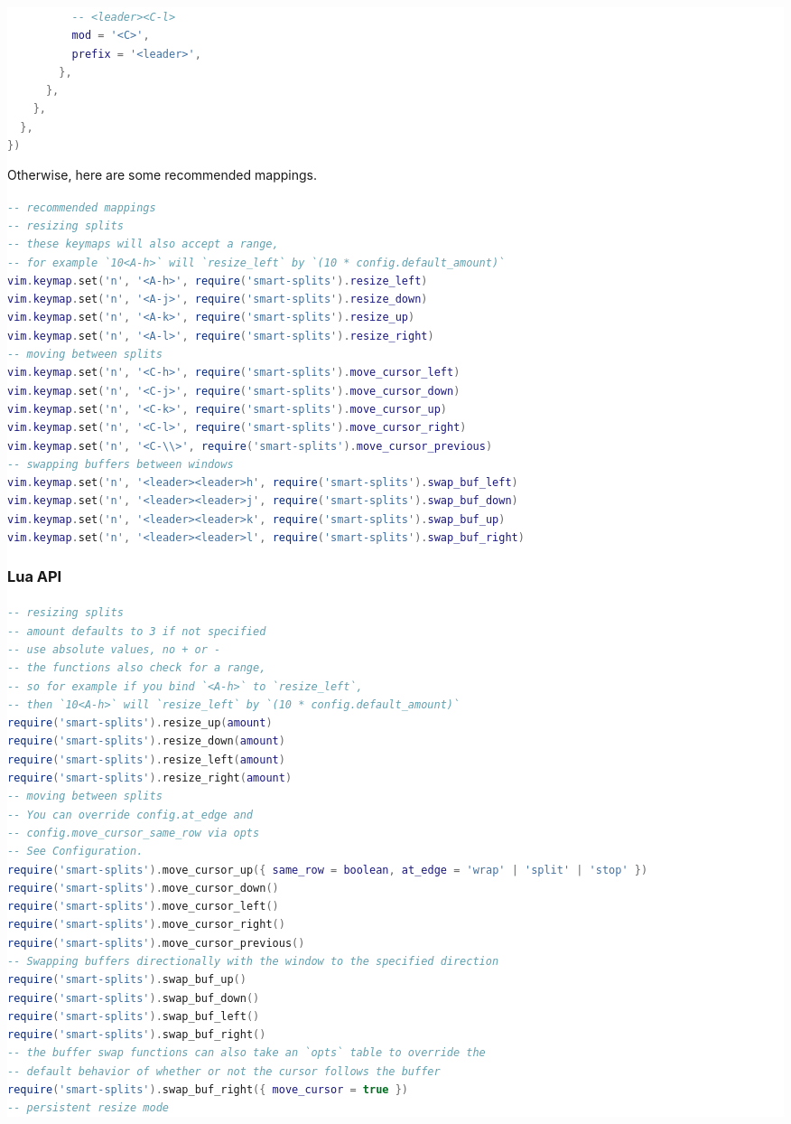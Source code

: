 ```lua
          -- <leader><C-l>
          mod = '<C>',
          prefix = '<leader>',
        },
      },
    },
  },
})
```

Otherwise, here are some recommended mappings.

```lua
-- recommended mappings
-- resizing splits
-- these keymaps will also accept a range,
-- for example `10<A-h>` will `resize_left` by `(10 * config.default_amount)`
vim.keymap.set('n', '<A-h>', require('smart-splits').resize_left)
vim.keymap.set('n', '<A-j>', require('smart-splits').resize_down)
vim.keymap.set('n', '<A-k>', require('smart-splits').resize_up)
vim.keymap.set('n', '<A-l>', require('smart-splits').resize_right)
-- moving between splits
vim.keymap.set('n', '<C-h>', require('smart-splits').move_cursor_left)
vim.keymap.set('n', '<C-j>', require('smart-splits').move_cursor_down)
vim.keymap.set('n', '<C-k>', require('smart-splits').move_cursor_up)
vim.keymap.set('n', '<C-l>', require('smart-splits').move_cursor_right)
vim.keymap.set('n', '<C-\\>', require('smart-splits').move_cursor_previous)
-- swapping buffers between windows
vim.keymap.set('n', '<leader><leader>h', require('smart-splits').swap_buf_left)
vim.keymap.set('n', '<leader><leader>j', require('smart-splits').swap_buf_down)
vim.keymap.set('n', '<leader><leader>k', require('smart-splits').swap_buf_up)
vim.keymap.set('n', '<leader><leader>l', require('smart-splits').swap_buf_right)
```

### Lua API

```lua
-- resizing splits
-- amount defaults to 3 if not specified
-- use absolute values, no + or -
-- the functions also check for a range,
-- so for example if you bind `<A-h>` to `resize_left`,
-- then `10<A-h>` will `resize_left` by `(10 * config.default_amount)`
require('smart-splits').resize_up(amount)
require('smart-splits').resize_down(amount)
require('smart-splits').resize_left(amount)
require('smart-splits').resize_right(amount)
-- moving between splits
-- You can override config.at_edge and
-- config.move_cursor_same_row via opts
-- See Configuration.
require('smart-splits').move_cursor_up({ same_row = boolean, at_edge = 'wrap' | 'split' | 'stop' })
require('smart-splits').move_cursor_down()
require('smart-splits').move_cursor_left()
require('smart-splits').move_cursor_right()
require('smart-splits').move_cursor_previous()
-- Swapping buffers directionally with the window to the specified direction
require('smart-splits').swap_buf_up()
require('smart-splits').swap_buf_down()
require('smart-splits').swap_buf_left()
require('smart-splits').swap_buf_right()
-- the buffer swap functions can also take an `opts` table to override the
-- default behavior of whether or not the cursor follows the buffer
require('smart-splits').swap_buf_right({ move_cursor = true })
-- persistent resize mode
```